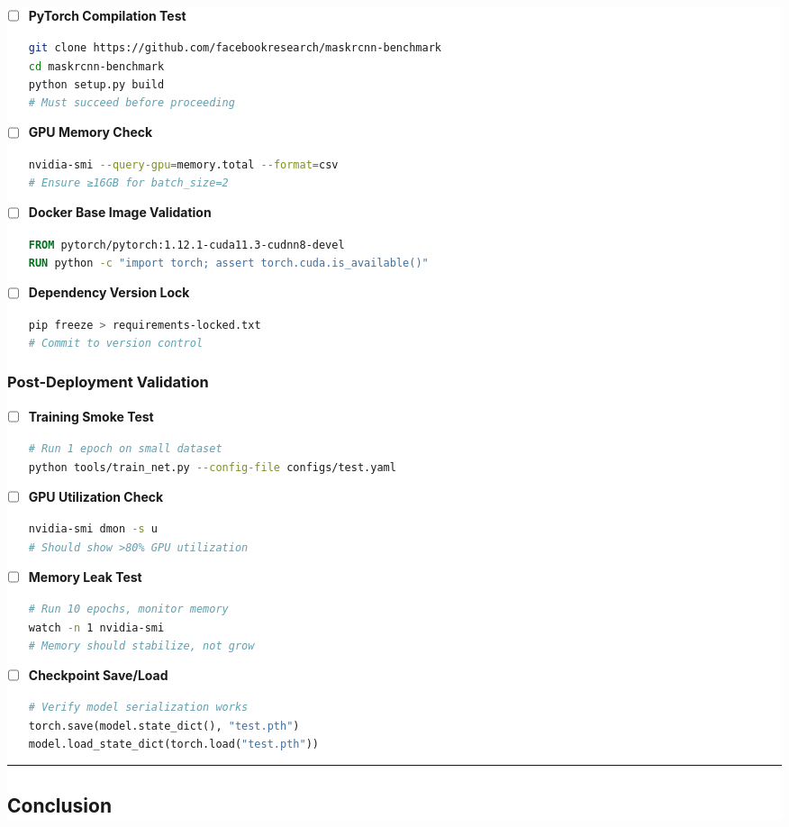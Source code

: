 - [ ] **PyTorch Compilation Test**
  ```bash
  git clone https://github.com/facebookresearch/maskrcnn-benchmark
  cd maskrcnn-benchmark
  python setup.py build
  # Must succeed before proceeding
  ```

- [ ] **GPU Memory Check**
  ```bash
  nvidia-smi --query-gpu=memory.total --format=csv
  # Ensure ≥16GB for batch_size=2
  ```

- [ ] **Docker Base Image Validation**
  ```dockerfile
  FROM pytorch/pytorch:1.12.1-cuda11.3-cudnn8-devel
  RUN python -c "import torch; assert torch.cuda.is_available()"
  ```

- [ ] **Dependency Version Lock**
  ```bash
  pip freeze > requirements-locked.txt
  # Commit to version control
  ```

### Post-Deployment Validation

- [ ] **Training Smoke Test**
  ```bash
  # Run 1 epoch on small dataset
  python tools/train_net.py --config-file configs/test.yaml
  ```

- [ ] **GPU Utilization Check**
  ```bash
  nvidia-smi dmon -s u
  # Should show >80% GPU utilization
  ```

- [ ] **Memory Leak Test**
  ```bash
  # Run 10 epochs, monitor memory
  watch -n 1 nvidia-smi
  # Memory should stabilize, not grow
  ```

- [ ] **Checkpoint Save/Load**
  ```python
  # Verify model serialization works
  torch.save(model.state_dict(), "test.pth")
  model.load_state_dict(torch.load("test.pth"))
  ```

---

## Conclusion
